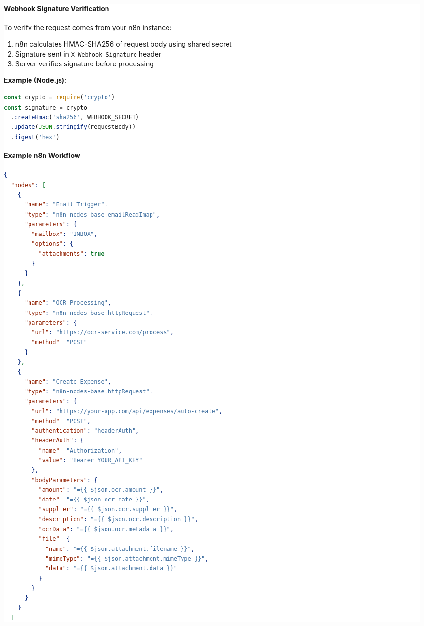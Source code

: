 #### Webhook Signature Verification

To verify the request comes from your n8n instance:

1. n8n calculates HMAC-SHA256 of request body using shared secret
2. Signature sent in `X-Webhook-Signature` header
3. Server verifies signature before processing

**Example (Node.js)**:
```javascript
const crypto = require('crypto')
const signature = crypto
  .createHmac('sha256', WEBHOOK_SECRET)
  .update(JSON.stringify(requestBody))
  .digest('hex')
```

#### Example n8n Workflow

```json
{
  "nodes": [
    {
      "name": "Email Trigger",
      "type": "n8n-nodes-base.emailReadImap",
      "parameters": {
        "mailbox": "INBOX",
        "options": {
          "attachments": true
        }
      }
    },
    {
      "name": "OCR Processing",
      "type": "n8n-nodes-base.httpRequest",
      "parameters": {
        "url": "https://ocr-service.com/process",
        "method": "POST"
      }
    },
    {
      "name": "Create Expense",
      "type": "n8n-nodes-base.httpRequest",
      "parameters": {
        "url": "https://your-app.com/api/expenses/auto-create",
        "method": "POST",
        "authentication": "headerAuth",
        "headerAuth": {
          "name": "Authorization",
          "value": "Bearer YOUR_API_KEY"
        },
        "bodyParameters": {
          "amount": "={{ $json.ocr.amount }}",
          "date": "={{ $json.ocr.date }}",
          "supplier": "={{ $json.ocr.supplier }}",
          "description": "={{ $json.ocr.description }}",
          "ocrData": "={{ $json.ocr.metadata }}",
          "file": {
            "name": "={{ $json.attachment.filename }}",
            "mimeType": "={{ $json.attachment.mimeType }}",
            "data": "={{ $json.attachment.data }}"
          }
        }
      }
    }
  ]
```
